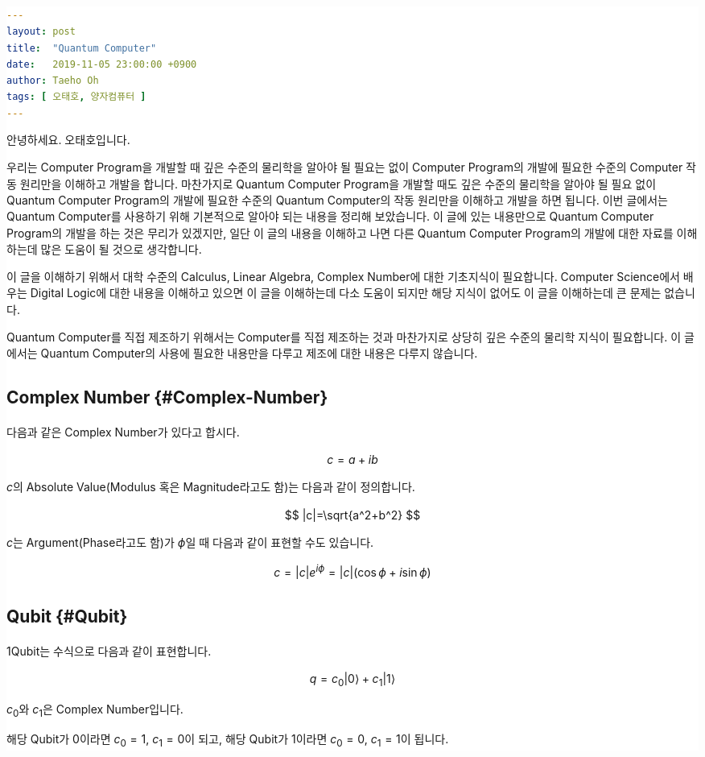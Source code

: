 ```yaml
---
layout: post
title:  "Quantum Computer"
date:   2019-11-05 23:00:00 +0900
author: Taeho Oh
tags: [ 오태호, 양자컴퓨터 ]
---
```

안녕하세요. 오태호입니다.

우리는 Computer Program을 개발할 때 깊은 수준의 물리학을 알아야 될 필요는 없이 Computer Program의 개발에 필요한 수준의 Computer 작동 원리만을 이해하고 개발을 합니다. 마찬가지로 Quantum Computer Program을 개발할 때도 깊은 수준의 물리학을 알아야 될 필요 없이 Quantum Computer Program의 개발에 필요한 수준의 Quantum Computer의 작동 원리만을 이해하고 개발을 하면 됩니다. 이번 글에서는 Quantum Computer를 사용하기 위해 기본적으로 알아야 되는 내용을 정리해 보았습니다. 이 글에 있는 내용만으로 Quantum Computer Program의 개발을 하는 것은 무리가 있겠지만, 일단 이 글의 내용을 이해하고 나면 다른 Quantum Computer Program의 개발에 대한 자료를 이해하는데 많은 도움이 될 것으로 생각합니다.

이 글을 이해하기 위해서 대학 수준의 Calculus, Linear Algebra, Complex Number에 대한 기초지식이 필요합니다. Computer Science에서 배우는 Digital Logic에 대한 내용을 이해하고 있으면 이 글을 이해하는데 다소 도움이 되지만 해당 지식이 없어도 이 글을 이해하는데 큰 문제는 없습니다.

Quantum Computer를 직접 제조하기 위해서는 Computer를 직접 제조하는 것과 마찬가지로 상당히 깊은 수준의 물리학 지식이 필요합니다. 이 글에서는 Quantum Computer의 사용에 필요한 내용만을 다루고 제조에 대한 내용은 다루지 않습니다.

## Complex Number {#Complex-Number}

다음과 같은 Complex Number가 있다고 합시다.

$$
c=a+ib
$$

$c$의 Absolute Value(Modulus 혹은 Magnitude라고도 함)는 다음과 같이 정의합니다.

$$
|c|=\sqrt{a^2+b^2}
$$

$c$는 Argument(Phase라고도 함)가 $\phi$일 때 다음과 같이 표현할 수도 있습니다.

$$
c=|c|e^{i\phi}=|c|(\cos{\phi}+i\sin{\phi})
$$

## Qubit {#Qubit}

1Qubit는 수식으로 다음과 같이 표현합니다.

$$
q = c_0 | 0 \rangle + c_1 | 1 \rangle
$$

$c_0$와 $c_1$은 Complex Number입니다.

해당 Qubit가 $0$이라면 $c_0=1$, $c_1=0$이 되고, 해당 Qubit가 $1$이라면 $c_0=0$, $c_1=1$이 됩니다.
